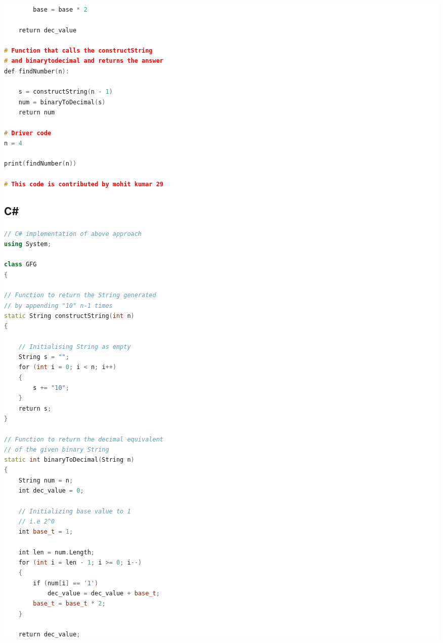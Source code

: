 ```cpp
        base = base * 2

    return dec_value

# Function that calls the constructString
# and binarytodecimal and returns the answer
def findNumber(n):

    s = constructString(n - 1)
    num = binaryToDecimal(s)
    return num

# Driver code
n = 4

print(findNumber(n))

# This code is contributed by mohit kumar 29
```

## C#

```cpp
// C# implementation of above approach
using System;

class GFG
{

// Function to return the String generated
// by appending "10" n-1 times
static String constructString(int n)
{

    // Initialising String as empty
    String s = "";
    for (int i = 0; i < n; i++)
    {
        s += "10";
    }
    return s;
}

// Function to return the decimal equivalent
// of the given binary String
static int binaryToDecimal(String n)
{
    String num = n;
    int dec_value = 0;

    // Initializing base value to 1
    // i.e 2^0
    int base_t = 1;

    int len = num.Length;
    for (int i = len - 1; i >= 0; i--)
    {
        if (num[i] == '1')
            dec_value = dec_value + base_t;
        base_t = base_t * 2;
    }

    return dec_value;
```